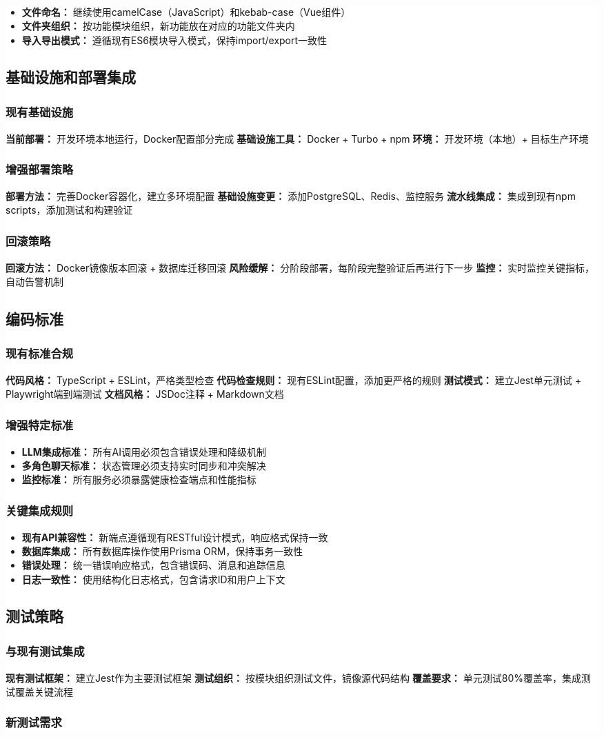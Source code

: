 - **文件命名：** 继续使用camelCase（JavaScript）和kebab-case（Vue组件）
- **文件夹组织：** 按功能模块组织，新功能放在对应的功能文件夹内
- **导入导出模式：** 遵循现有ES6模块导入模式，保持import/export一致性

## 基础设施和部署集成

### 现有基础设施
**当前部署：** 开发环境本地运行，Docker配置部分完成
**基础设施工具：** Docker + Turbo + npm
**环境：** 开发环境（本地）+ 目标生产环境

### 增强部署策略
**部署方法：** 完善Docker容器化，建立多环境配置
**基础设施变更：** 添加PostgreSQL、Redis、监控服务
**流水线集成：** 集成到现有npm scripts，添加测试和构建验证

### 回滚策略
**回滚方法：** Docker镜像版本回滚 + 数据库迁移回滚
**风险缓解：** 分阶段部署，每阶段完整验证后再进行下一步
**监控：** 实时监控关键指标，自动告警机制

## 编码标准

### 现有标准合规
**代码风格：** TypeScript + ESLint，严格类型检查
**代码检查规则：** 现有ESLint配置，添加更严格的规则
**测试模式：** 建立Jest单元测试 + Playwright端到端测试
**文档风格：** JSDoc注释 + Markdown文档

### 增强特定标准
- **LLM集成标准：** 所有AI调用必须包含错误处理和降级机制
- **多角色聊天标准：** 状态管理必须支持实时同步和冲突解决
- **监控标准：** 所有服务必须暴露健康检查端点和性能指标

### 关键集成规则
- **现有API兼容性：** 新端点遵循现有RESTful设计模式，响应格式保持一致
- **数据库集成：** 所有数据库操作使用Prisma ORM，保持事务一致性
- **错误处理：** 统一错误响应格式，包含错误码、消息和追踪信息
- **日志一致性：** 使用结构化日志格式，包含请求ID和用户上下文

## 测试策略

### 与现有测试集成
**现有测试框架：** 建立Jest作为主要测试框架
**测试组织：** 按模块组织测试文件，镜像源代码结构
**覆盖要求：** 单元测试80%覆盖率，集成测试覆盖关键流程

### 新测试需求
